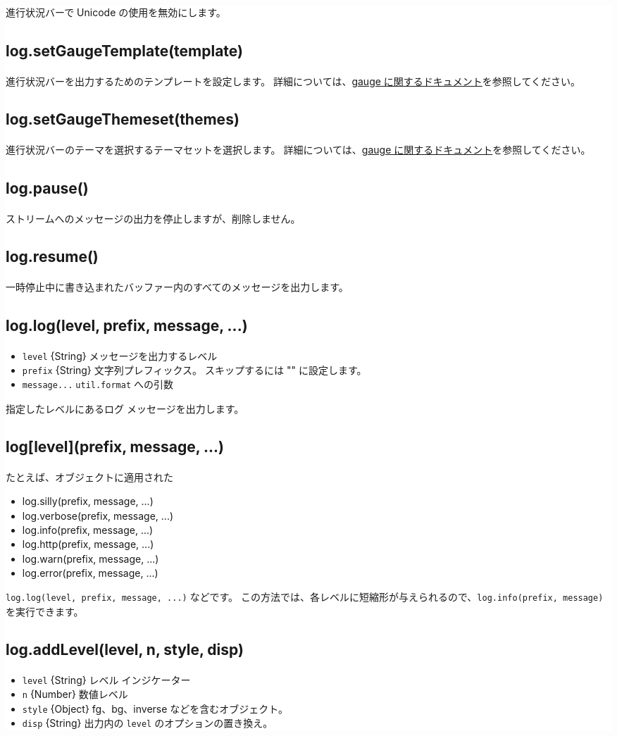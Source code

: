 進行状況バーで Unicode の使用を無効にします。

## <a name="logsetgaugetemplatetemplate"></a>log.setGaugeTemplate(template)

進行状況バーを出力するためのテンプレートを設定します。 詳細については、[gauge に関するドキュメント]を参照してください。

[gauge に関するドキュメント]: https://npmjs.com/package/gauge

## <a name="logsetgaugethemesetthemes"></a>log.setGaugeThemeset(themes)

進行状況バーのテーマを選択するテーマセットを選択します。 詳細については、[gauge に関するドキュメント]を参照してください。

## <a name="logpause"></a>log.pause()

ストリームへのメッセージの出力を停止しますが、削除しません。

## <a name="logresume"></a>log.resume()

一時停止中に書き込まれたバッファー内のすべてのメッセージを出力します。

## <a name="logloglevel-prefix-message-"></a>log.log(level, prefix, message, ...)

* `level` {String} メッセージを出力するレベル
* `prefix` {String} 文字列プレフィックス。  スキップするには "" に設定します。
* `message...` `util.format` への引数

指定したレベルにあるログ メッセージを出力します。

## <a name="loglevel"></a>log\[level](prefix, message, ...)

たとえば、オブジェクトに適用された

* log.silly(prefix, message, ...)
* log.verbose(prefix, message, ...)
* log.info(prefix, message, ...)
* log.http(prefix, message, ...)
* log.warn(prefix, message, ...)
* log.error(prefix, message, ...)

`log.log(level, prefix, message, ...)` などです。  この方法では、各レベルに短縮形が与えられるので、`log.info(prefix, message)` を実行できます。

## <a name="logaddlevellevel-n-style-disp"></a>log.addLevel(level, n, style, disp)

* `level` {String} レベル インジケーター
* `n` {Number} 数値レベル
* `style` {Object} fg、bg、inverse などを含むオブジェクト。
* `disp` {String} 出力内の `level` のオプションの置き換え。
